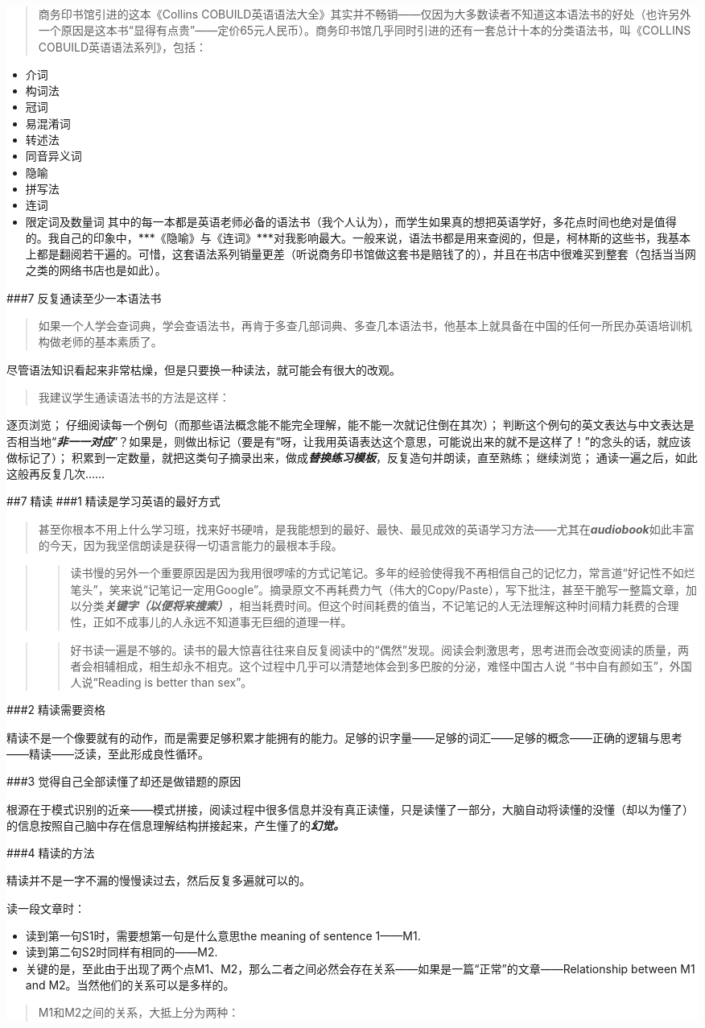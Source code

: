 >商务印书馆引进的这本《Collins COBUILD英语语法大全》其实并不畅销——仅因为大多数读者不知道这本语法书的好处（也许另外一个原因是这本书“显得有点贵”——定价65元人民币）。商务印书馆几乎同时引进的还有一套总计十本的分类语法书，叫《COLLINS COBUILD英语语法系列》，包括：

* 介词
* 构词法
* 冠词
* 易混淆词
* 转述法
* 同音异义词
* 隐喻
* 拼写法
* 连词
* 限定词及数量词
其中的每一本都是英语老师必备的语法书（我个人认为），而学生如果真的想把英语学好，多花点时间也绝对是值得的。我自己的印象中，***《隐喻》与《连词》***对我影响最大。一般来说，语法书都是用来查阅的，但是，柯林斯的这些书，我基本上都是翻阅若干遍的。可惜，这套语法系列销量更差（听说商务印书馆做这套书是赔钱了的），并且在书店中很难买到整套（包括当当网之类的网络书店也是如此）。

###7 反复通读至少一本语法书
>如果一个人学会查词典，学会查语法书，再肯于多查几部词典、多查几本语法书，他基本上就具备在中国的任何一所民办英语培训机构做老师的基本素质了。

尽管语法知识看起来非常枯燥，但是只要换一种读法，就可能会有很大的改观。


>我建议学生通读语法书的方法是这样：

逐页浏览；
仔细阅读每一个例句（而那些语法概念能不能完全理解，能不能一次就记住倒在其次）；
判断这个例句的英文表达与中文表达是否相当地“***非一一对应***”？如果是，则做出标记（要是有“呀，让我用英语表达这个意思，可能说出来的就不是这样了！”的念头的话，就应该做标记了）；
积累到一定数量，就把这类句子摘录出来，做成***替换练习模板***，反复造句并朗读，直至熟练；
继续浏览；
通读一遍之后，如此这般再反复几次……


##7 精读
###1 精读是学习英语的最好方式
>甚至你根本不用上什么学习班，找来好书硬啃，是我能想到的最好、最快、最见成效的英语学习方法——尤其在***audiobook***如此丰富的今天，因为我坚信朗读是获得一切语言能力的最根本手段。

>>读书慢的另外一个重要原因是因为我用很啰嗦的方式记笔记。多年的经验使得我不再相信自己的记忆力，常言道“好记性不如烂笔头”，笑来说“记笔记一定用Google”。摘录原文不再耗费力气（伟大的Copy/Paste），写下批注，甚至干脆写一整篇文章，加以分类***关键字（以便将来搜索）***，相当耗费时间。但这个时间耗费的值当，不记笔记的人无法理解这种时间精力耗费的合理性，正如不成事儿的人永远不知道事无巨细的道理一样。

>>好书读一遍是不够的。读书的最大惊喜往往来自反复阅读中的“偶然”发现。阅读会刺激思考，思考进而会改变阅读的质量，两者会相辅相成，相生却永不相克。这个过程中几乎可以清楚地体会到多巴胺的分泌，难怪中国古人说 “书中自有颜如玉”，外国人说“Reading is better than sex”。

###2 精读需要资格

精读不是一个像要就有的动作，而是需要足够积累才能拥有的能力。足够的识字量——足够的词汇——足够的概念——正确的逻辑与思考——精读——泛读，至此形成良性循环。

###3 觉得自己全部读懂了却还是做错题的原因

根源在于模式识别的近亲——模式拼接，阅读过程中很多信息并没有真正读懂，只是读懂了一部分，大脑自动将读懂的没懂（却以为懂了）的信息按照自己脑中存在信息理解结构拼接起来，产生懂了的***幻觉。***

###4 精读的方法

精读并不是一字不漏的慢慢读过去，然后反复多遍就可以的。

读一段文章时：

* 读到第一句S1时，需要想第一句是什么意思the meaning of sentence 1——M1.
* 读到第二句S2时同样有相同的——M2.
* 关键的是，至此由于出现了两个点M1、M2，那么二者之间必然会存在关系——如果是一篇“正常”的文章——Relationship between M1 and M2。当然他们的关系可以是多样的。
>M1和M2之间的关系，大抵上分为两种：

